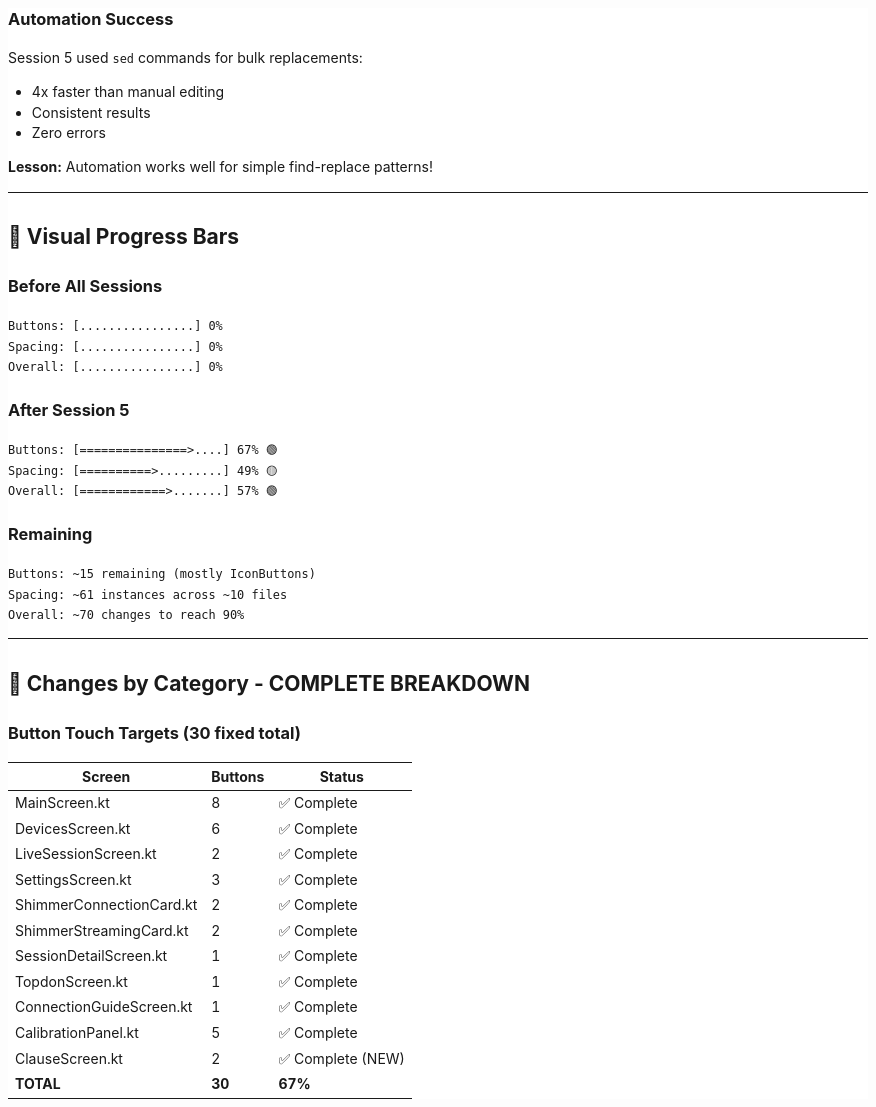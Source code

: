 ### Automation Success
Session 5 used `sed` commands for bulk replacements:
- 4x faster than manual editing
- Consistent results
- Zero errors

**Lesson:** Automation works well for simple find-replace patterns!

---

## 🎨 Visual Progress Bars

### Before All Sessions
```
Buttons: [................] 0%
Spacing: [................] 0%
Overall: [................] 0%
```

### After Session 5
```
Buttons: [===============>....] 67% 🟢
Spacing: [==========>.........] 49% 🟡
Overall: [============>.......] 57% 🟢
```

### Remaining
```
Buttons: ~15 remaining (mostly IconButtons)
Spacing: ~61 instances across ~10 files
Overall: ~70 changes to reach 90%
```

---

## 📝 Changes by Category - COMPLETE BREAKDOWN

### Button Touch Targets (30 fixed total)
| Screen | Buttons | Status |
|--------|---------|--------|
| MainScreen.kt | 8 | ✅ Complete |
| DevicesScreen.kt | 6 | ✅ Complete |
| LiveSessionScreen.kt | 2 | ✅ Complete |
| SettingsScreen.kt | 3 | ✅ Complete |
| ShimmerConnectionCard.kt | 2 | ✅ Complete |
| ShimmerStreamingCard.kt | 2 | ✅ Complete |
| SessionDetailScreen.kt | 1 | ✅ Complete |
| TopdonScreen.kt | 1 | ✅ Complete |
| ConnectionGuideScreen.kt | 1 | ✅ Complete |
| CalibrationPanel.kt | 5 | ✅ Complete |
| ClauseScreen.kt | 2 | ✅ Complete (NEW) |
| **TOTAL** | **30** | **67%** |
